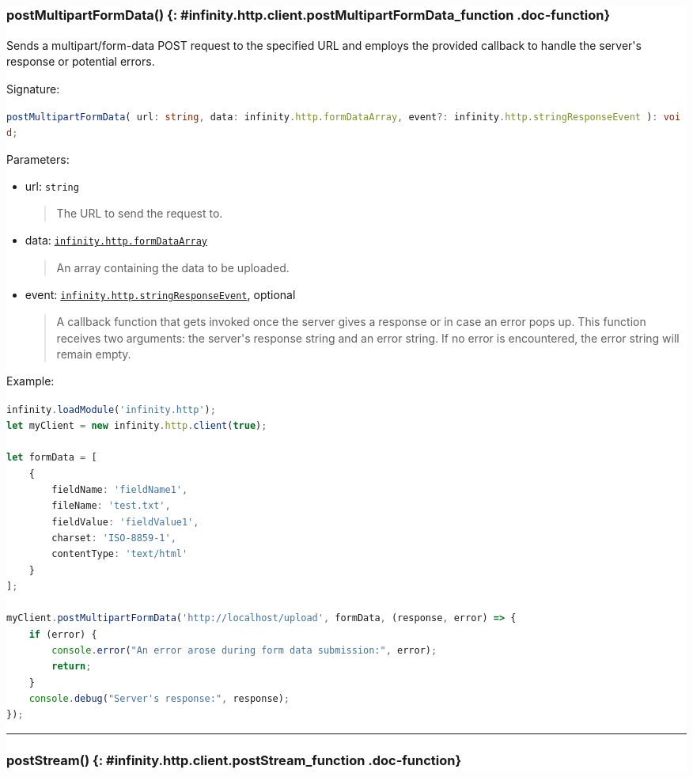 
### postMultipartFormData() {: #infinity.http.client.postMultipartFormData_function .doc-function}

Sends a multipart/form-data POST request to the specified URL and employs the provided callback to handle the server's response or potential errors.

Signature:
```typescript
postMultipartFormData( url: string, data: infinity.http.formDataArray, event?: infinity.http.stringResponseEvent ): void;
```

Parameters:

- url: `string`
  >The URL to send the request to.

- data: [`infinity.http.formDataArray`](#infinity.http.formDataArray_interface)
  >An array containing the data to be uploaded.

- event: [`infinity.http.stringResponseEvent`](#infinity.http.stringResponseEvent_interface), optional
  >A callback function that gets invoked once the server gives a response or in case an error pops up. This function receives two arguments: the server's response string and an error string. If no error is encountered, the error string will remain empty.


Example:

```typescript
infinity.loadModule('infinity.http');
let myClient = new infinity.http.client(true);

let formData = [
    {
        fieldName: 'fieldName1',
        fileName: 'test.txt',
        fieldValue: 'fieldValue1',
        charset: 'ISO-8859-1',
        contentType: 'text/html'
    }
];

myClient.postMultipartFormData('http://localhost/upload', formData, (response, error) => {
    if (error) {
        console.error("An error arose during form data submission:", error);
        return;
    }
    console.debug("Server's response:", response);
});
```

---

### postStream() {: #infinity.http.client.postStream_function .doc-function}

